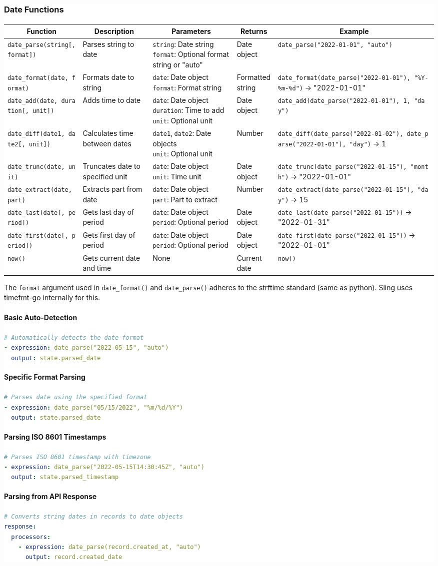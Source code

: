 ### Date Functions

| Function | Description | Parameters | Returns | Example |
|----------|-------------|------------|---------|---------|
| `date_parse(string[, format])` | Parses string to date | `string`: Date string<br>`format`: Optional format string or "auto" | Date object | `date_parse("2022-01-01", "auto")` |
| `date_format(date, format)` | Formats date to string | `date`: Date object<br>`format`: Format string | Formatted string | `date_format(date_parse("2022-01-01"), "%Y-%m-%d")` → "2022-01-01" |
| `date_add(date, duration[, unit])` | Adds time to date | `date`: Date object<br>`duration`: Time to add<br>`unit`: Optional unit | Date object | `date_add(date_parse("2022-01-01"), 1, "day")` |
| `date_diff(date1, date2[, unit])` | Calculates time between dates | `date1`, `date2`: Date objects<br>`unit`: Optional unit | Number | `date_diff(date_parse("2022-01-02"), date_parse("2022-01-01"), "day")` → 1 |
| `date_trunc(date, unit)` | Truncates date to specified unit | `date`: Date object<br>`unit`: Time unit | Date object | `date_trunc(date_parse("2022-01-15"), "month")` → "2022-01-01" |
| `date_extract(date, part)` | Extracts part from date | `date`: Date object<br>`part`: Part to extract | Number | `date_extract(date_parse("2022-01-15"), "day")` → 15 |
| `date_last(date[, period])` | Gets last day of period | `date`: Date object<br>`period`: Optional period | Date object | `date_last(date_parse("2022-01-15"))` → "2022-01-31" |
| `date_first(date[, period])` | Gets first day of period | `date`: Date object<br>`period`: Optional period | Date object | `date_first(date_parse("2022-01-15"))` → "2022-01-01" |
| `now()` | Gets current date and time | None | Current date | `now()` |

The `format` argument used in `date_format()` and `date_parse()` adheres to the [strftime](https://linux.die.net/man/3/strftime) standard (same as python).
Sling uses [timefmt-go](https://github.com/itchyny/timefmt-go) internally for this.

#### Basic Auto-Detection

```yaml
# Automatically detects the date format
- expression: date_parse("2022-05-15", "auto")
  output: state.parsed_date
```

#### Specific Format Parsing

```yaml
# Parses date using the specified format
- expression: date_parse("05/15/2022", "%m/%d/%Y")
  output: state.parsed_date
```

#### Parsing ISO 8601 Timestamps

```yaml
# Parses ISO 8601 timestamp with timezone
- expression: date_parse("2022-05-15T14:30:45Z", "auto")
  output: state.parsed_timestamp
```

#### Parsing from API Response

```yaml
# Converts string dates in records to date objects
response:
  processors:
    - expression: date_parse(record.created_at, "auto")
      output: record.created_date
```

